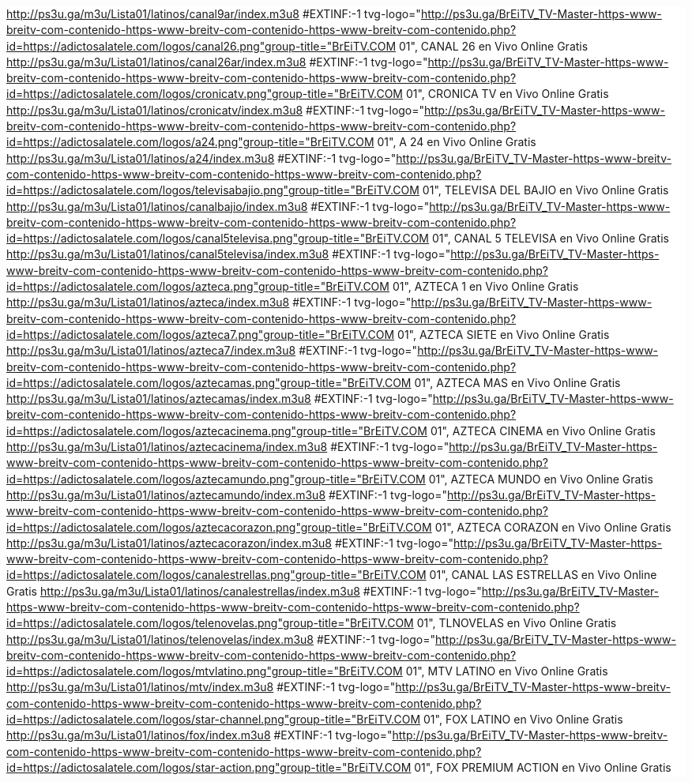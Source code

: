 http://ps3u.ga/m3u/Lista01/latinos/canal9ar/index.m3u8
#EXTINF:-1 tvg-logo="http://ps3u.ga/BrEiTV_TV-Master-https-www-breitv-com-contenido-https-www-breitv-com-contenido-https-www-breitv-com-contenido.php?id=https://adictosalatele.com/logos/canal26.png"group-title="BrEiTV.COM 01", CANAL 26 en Vivo Online Gratis
http://ps3u.ga/m3u/Lista01/latinos/canal26ar/index.m3u8
#EXTINF:-1 tvg-logo="http://ps3u.ga/BrEiTV_TV-Master-https-www-breitv-com-contenido-https-www-breitv-com-contenido-https-www-breitv-com-contenido.php?id=https://adictosalatele.com/logos/cronicatv.png"group-title="BrEiTV.COM 01", CRONICA TV en Vivo Online Gratis
http://ps3u.ga/m3u/Lista01/latinos/cronicatv/index.m3u8
#EXTINF:-1 tvg-logo="http://ps3u.ga/BrEiTV_TV-Master-https-www-breitv-com-contenido-https-www-breitv-com-contenido-https-www-breitv-com-contenido.php?id=https://adictosalatele.com/logos/a24.png"group-title="BrEiTV.COM 01", A 24 en Vivo Online Gratis
http://ps3u.ga/m3u/Lista01/latinos/a24/index.m3u8
#EXTINF:-1 tvg-logo="http://ps3u.ga/BrEiTV_TV-Master-https-www-breitv-com-contenido-https-www-breitv-com-contenido-https-www-breitv-com-contenido.php?id=https://adictosalatele.com/logos/televisabajio.png"group-title="BrEiTV.COM 01", TELEVISA DEL BAJIO en Vivo Online Gratis
http://ps3u.ga/m3u/Lista01/latinos/canalbajio/index.m3u8
#EXTINF:-1 tvg-logo="http://ps3u.ga/BrEiTV_TV-Master-https-www-breitv-com-contenido-https-www-breitv-com-contenido-https-www-breitv-com-contenido.php?id=https://adictosalatele.com/logos/canal5televisa.png"group-title="BrEiTV.COM 01", CANAL 5 TELEVISA en Vivo Online Gratis
http://ps3u.ga/m3u/Lista01/latinos/canal5televisa/index.m3u8
#EXTINF:-1 tvg-logo="http://ps3u.ga/BrEiTV_TV-Master-https-www-breitv-com-contenido-https-www-breitv-com-contenido-https-www-breitv-com-contenido.php?id=https://adictosalatele.com/logos/azteca.png"group-title="BrEiTV.COM 01", AZTECA 1 en Vivo Online Gratis
http://ps3u.ga/m3u/Lista01/latinos/azteca/index.m3u8
#EXTINF:-1 tvg-logo="http://ps3u.ga/BrEiTV_TV-Master-https-www-breitv-com-contenido-https-www-breitv-com-contenido-https-www-breitv-com-contenido.php?id=https://adictosalatele.com/logos/azteca7.png"group-title="BrEiTV.COM 01", AZTECA SIETE en Vivo Online Gratis
http://ps3u.ga/m3u/Lista01/latinos/azteca7/index.m3u8
#EXTINF:-1 tvg-logo="http://ps3u.ga/BrEiTV_TV-Master-https-www-breitv-com-contenido-https-www-breitv-com-contenido-https-www-breitv-com-contenido.php?id=https://adictosalatele.com/logos/aztecamas.png"group-title="BrEiTV.COM 01", AZTECA MAS en Vivo Online Gratis
http://ps3u.ga/m3u/Lista01/latinos/aztecamas/index.m3u8
#EXTINF:-1 tvg-logo="http://ps3u.ga/BrEiTV_TV-Master-https-www-breitv-com-contenido-https-www-breitv-com-contenido-https-www-breitv-com-contenido.php?id=https://adictosalatele.com/logos/aztecacinema.png"group-title="BrEiTV.COM 01", AZTECA CINEMA en Vivo Online Gratis
http://ps3u.ga/m3u/Lista01/latinos/aztecacinema/index.m3u8
#EXTINF:-1 tvg-logo="http://ps3u.ga/BrEiTV_TV-Master-https-www-breitv-com-contenido-https-www-breitv-com-contenido-https-www-breitv-com-contenido.php?id=https://adictosalatele.com/logos/aztecamundo.png"group-title="BrEiTV.COM 01", AZTECA MUNDO en Vivo Online Gratis
http://ps3u.ga/m3u/Lista01/latinos/aztecamundo/index.m3u8
#EXTINF:-1 tvg-logo="http://ps3u.ga/BrEiTV_TV-Master-https-www-breitv-com-contenido-https-www-breitv-com-contenido-https-www-breitv-com-contenido.php?id=https://adictosalatele.com/logos/aztecacorazon.png"group-title="BrEiTV.COM 01", AZTECA CORAZON en Vivo Online Gratis
http://ps3u.ga/m3u/Lista01/latinos/aztecacorazon/index.m3u8
#EXTINF:-1 tvg-logo="http://ps3u.ga/BrEiTV_TV-Master-https-www-breitv-com-contenido-https-www-breitv-com-contenido-https-www-breitv-com-contenido.php?id=https://adictosalatele.com/logos/canalestrellas.png"group-title="BrEiTV.COM 01", CANAL LAS ESTRELLAS en Vivo Online Gratis
http://ps3u.ga/m3u/Lista01/latinos/canalestrellas/index.m3u8
#EXTINF:-1 tvg-logo="http://ps3u.ga/BrEiTV_TV-Master-https-www-breitv-com-contenido-https-www-breitv-com-contenido-https-www-breitv-com-contenido.php?id=https://adictosalatele.com/logos/telenovelas.png"group-title="BrEiTV.COM 01", TLNOVELAS en Vivo Online Gratis
http://ps3u.ga/m3u/Lista01/latinos/telenovelas/index.m3u8
#EXTINF:-1 tvg-logo="http://ps3u.ga/BrEiTV_TV-Master-https-www-breitv-com-contenido-https-www-breitv-com-contenido-https-www-breitv-com-contenido.php?id=https://adictosalatele.com/logos/mtvlatino.png"group-title="BrEiTV.COM 01", MTV LATINO en Vivo Online Gratis
http://ps3u.ga/m3u/Lista01/latinos/mtv/index.m3u8
#EXTINF:-1 tvg-logo="http://ps3u.ga/BrEiTV_TV-Master-https-www-breitv-com-contenido-https-www-breitv-com-contenido-https-www-breitv-com-contenido.php?id=https://adictosalatele.com/logos/star-channel.png"group-title="BrEiTV.COM 01", FOX LATINO en Vivo Online Gratis
http://ps3u.ga/m3u/Lista01/latinos/fox/index.m3u8
#EXTINF:-1 tvg-logo="http://ps3u.ga/BrEiTV_TV-Master-https-www-breitv-com-contenido-https-www-breitv-com-contenido-https-www-breitv-com-contenido.php?id=https://adictosalatele.com/logos/star-action.png"group-title="BrEiTV.COM 01", FOX PREMIUM ACTION en Vivo Online Gratis
